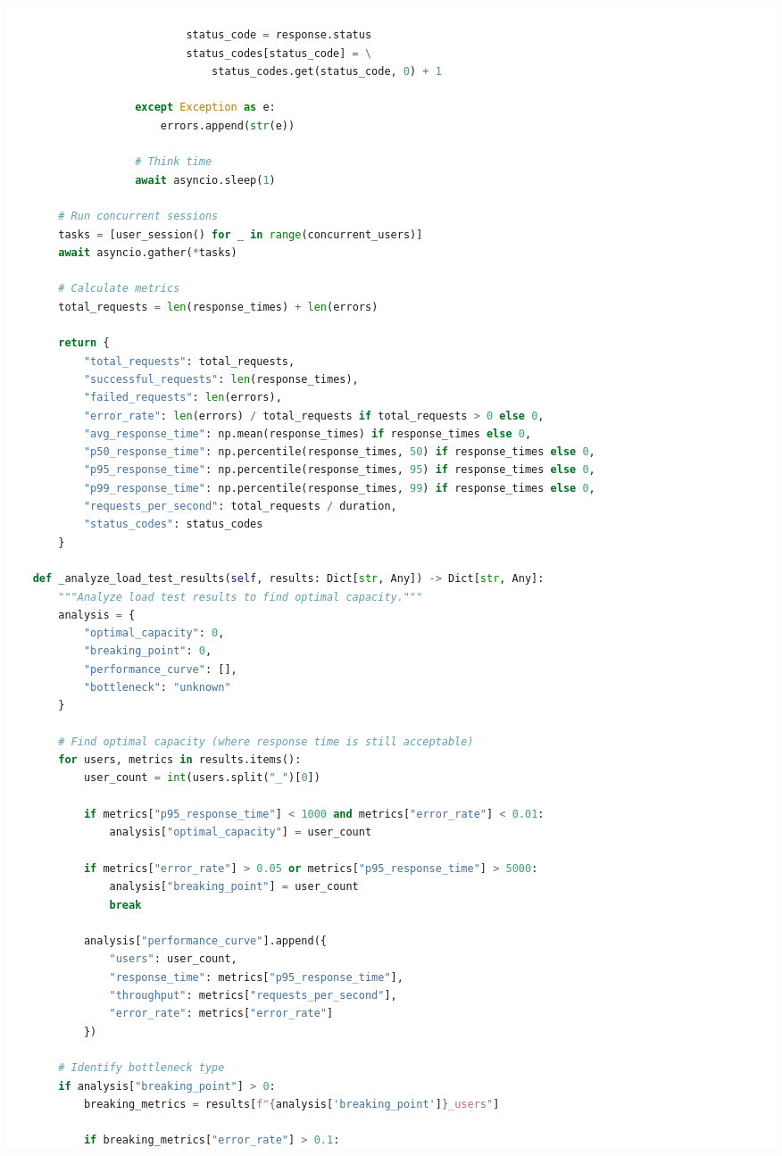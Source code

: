 ```python
                            
                            status_code = response.status
                            status_codes[status_code] = \
                                status_codes.get(status_code, 0) + 1
                            
                    except Exception as e:
                        errors.append(str(e))
                    
                    # Think time
                    await asyncio.sleep(1)
        
        # Run concurrent sessions
        tasks = [user_session() for _ in range(concurrent_users)]
        await asyncio.gather(*tasks)
        
        # Calculate metrics
        total_requests = len(response_times) + len(errors)
        
        return {
            "total_requests": total_requests,
            "successful_requests": len(response_times),
            "failed_requests": len(errors),
            "error_rate": len(errors) / total_requests if total_requests > 0 else 0,
            "avg_response_time": np.mean(response_times) if response_times else 0,
            "p50_response_time": np.percentile(response_times, 50) if response_times else 0,
            "p95_response_time": np.percentile(response_times, 95) if response_times else 0,
            "p99_response_time": np.percentile(response_times, 99) if response_times else 0,
            "requests_per_second": total_requests / duration,
            "status_codes": status_codes
        }
    
    def _analyze_load_test_results(self, results: Dict[str, Any]) -> Dict[str, Any]:
        """Analyze load test results to find optimal capacity."""
        analysis = {
            "optimal_capacity": 0,
            "breaking_point": 0,
            "performance_curve": [],
            "bottleneck": "unknown"
        }
        
        # Find optimal capacity (where response time is still acceptable)
        for users, metrics in results.items():
            user_count = int(users.split("_")[0])
            
            if metrics["p95_response_time"] < 1000 and metrics["error_rate"] < 0.01:
                analysis["optimal_capacity"] = user_count
            
            if metrics["error_rate"] > 0.05 or metrics["p95_response_time"] > 5000:
                analysis["breaking_point"] = user_count
                break
            
            analysis["performance_curve"].append({
                "users": user_count,
                "response_time": metrics["p95_response_time"],
                "throughput": metrics["requests_per_second"],
                "error_rate": metrics["error_rate"]
            })
        
        # Identify bottleneck type
        if analysis["breaking_point"] > 0:
            breaking_metrics = results[f"{analysis['breaking_point']}_users"]
            
            if breaking_metrics["error_rate"] > 0.1:
```